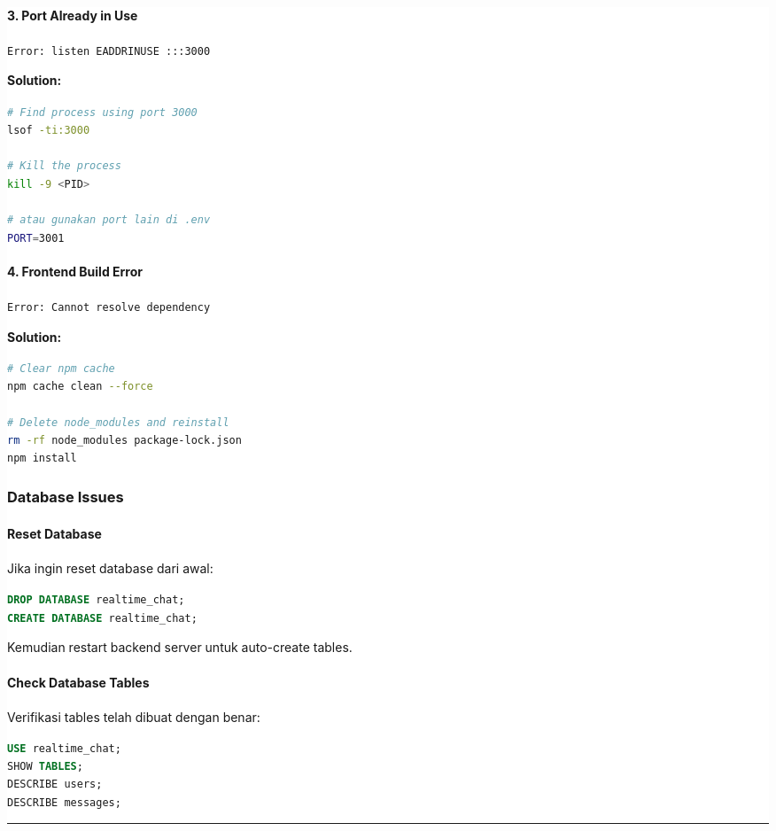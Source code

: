 #### 3. Port Already in Use
```
Error: listen EADDRINUSE :::3000
```

**Solution:**
```bash
# Find process using port 3000
lsof -ti:3000

# Kill the process
kill -9 <PID>

# atau gunakan port lain di .env
PORT=3001
```

#### 4. Frontend Build Error
```
Error: Cannot resolve dependency
```

**Solution:**
```bash
# Clear npm cache
npm cache clean --force

# Delete node_modules and reinstall
rm -rf node_modules package-lock.json
npm install
```

### Database Issues

#### Reset Database
Jika ingin reset database dari awal:

```sql
DROP DATABASE realtime_chat;
CREATE DATABASE realtime_chat;
```

Kemudian restart backend server untuk auto-create tables.

#### Check Database Tables
Verifikasi tables telah dibuat dengan benar:

```sql
USE realtime_chat;
SHOW TABLES;
DESCRIBE users;
DESCRIBE messages;
```

---
